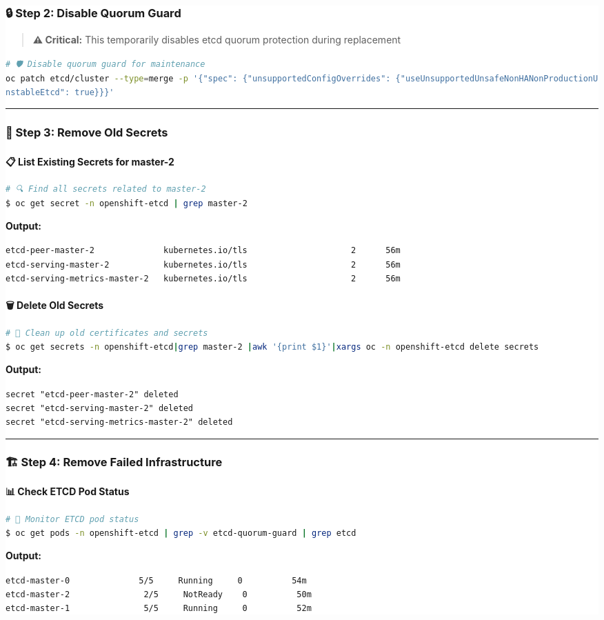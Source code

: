 
### 🔒 Step 2: Disable Quorum Guard

> **⚠️ Critical:** This temporarily disables etcd quorum protection during replacement

```bash
# 🛡️ Disable quorum guard for maintenance
oc patch etcd/cluster --type=merge -p '{"spec": {"unsupportedConfigOverrides": {"useUnsupportedUnsafeNonHANonProductionUnstableEtcd": true}}}'
```

---

### 🔐 Step 3: Remove Old Secrets

#### 📋 List Existing Secrets for master-2

```bash
# 🔍 Find all secrets related to master-2
$ oc get secret -n openshift-etcd | grep master-2
```

**Output:**
```
etcd-peer-master-2              kubernetes.io/tls                     2      56m
etcd-serving-master-2           kubernetes.io/tls                     2      56m
etcd-serving-metrics-master-2   kubernetes.io/tls                     2      56m
```

#### 🗑️ Delete Old Secrets

```bash
# 🧹 Clean up old certificates and secrets
$ oc get secrets -n openshift-etcd|grep master-2 |awk '{print $1}'|xargs oc -n openshift-etcd delete secrets
```

**Output:**
```
secret "etcd-peer-master-2" deleted
secret "etcd-serving-master-2" deleted
secret "etcd-serving-metrics-master-2" deleted
```

---

### 🏗️ Step 4: Remove Failed Infrastructure

#### 📊 Check ETCD Pod Status

```bash
# 👀 Monitor ETCD pod status
$ oc get pods -n openshift-etcd | grep -v etcd-quorum-guard | grep etcd
```

**Output:**
```
etcd-master-0              5/5     Running     0          54m
etcd-master-2               2/5     NotReady    0          50m
etcd-master-1               5/5     Running     0          52m
```
